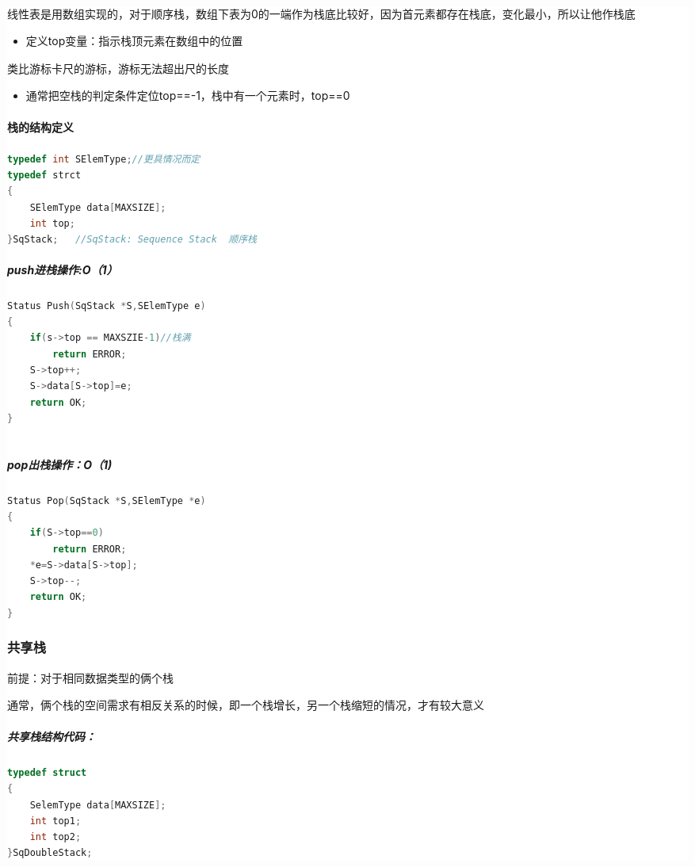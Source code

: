 线性表是用数组实现的，对于顺序栈，数组下表为0的一端作为栈底比较好，因为首元素都存在栈底，变化最小，所以让他作栈底

+ 定义top变量：指示栈顶元素在数组中的位置

类比游标卡尺的游标，游标无法超出尺的长度

+ 通常把空栈的判定条件定位top==-1，栈中有一个元素时，top==0

####  栈的结构定义
```cpp
typedef int SElemType;//更具情况而定
typedef strct
{
    SElemType data[MAXSIZE];
    int top;
}SqStack;   //SqStack: Sequence Stack  顺序栈
```

##### push进栈操作:O（1）
```cpp
Status Push(SqStack *S,SElemType e)
{
    if(s->top == MAXSZIE-1)//栈满
        return ERROR;
    S->top++;
    S->data[S->top]=e;
    return OK;
}



```

##### pop出栈操作：O（1)
```cpp
Status Pop(SqStack *S,SElemType *e)
{
    if(S->top==0)
        return ERROR;
    *e=S->data[S->top];
    S->top--;
    return OK;
}
```

### 共享栈
前提：对于相同数据类型的俩个栈

通常，俩个栈的空间需求有相反关系的时候，即一个栈增长，另一个栈缩短的情况，才有较大意义

##### 共享栈结构代码：
```cpp
typedef struct
{    
    SelemType data[MAXSIZE];
    int top1;
    int top2;
}SqDoubleStack;
```
